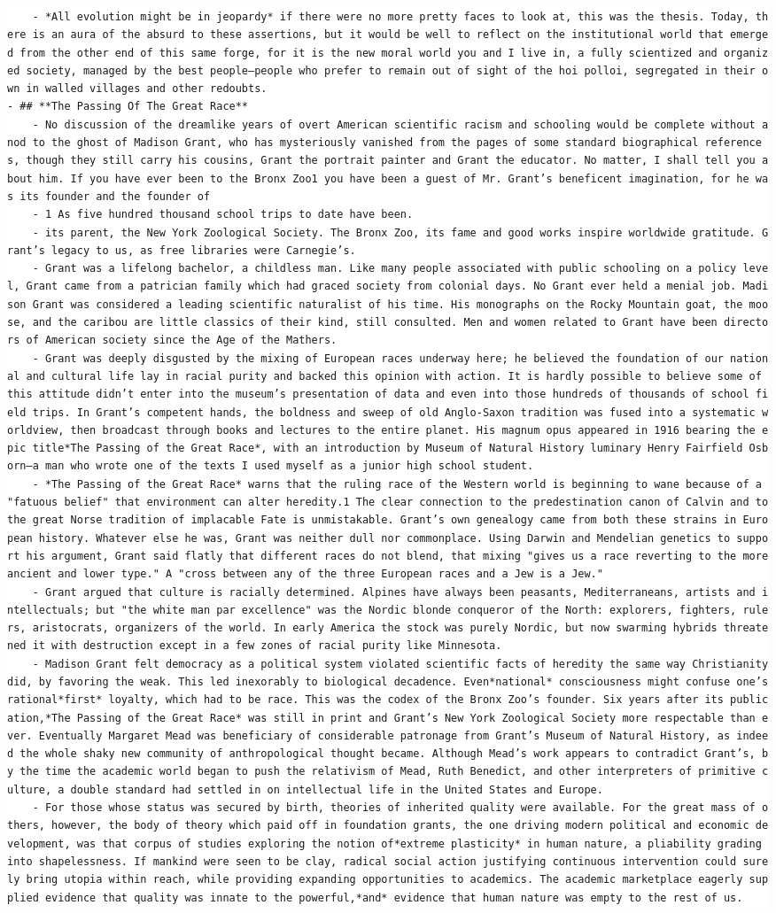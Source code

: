 		- *All evolution might be in jeopardy* if there were no more pretty faces to look at, this was the thesis. Today, there is an aura of the absurd to these assertions, but it would be well to reflect on the institutional world that emerged from the other end of this same forge, for it is the new moral world you and I live in, a fully scientized and organized society, managed by the best people—people who prefer to remain out of sight of the hoi polloi, segregated in their own in walled villages and other redoubts.
	- ## **The Passing Of The Great Race**
		- No discussion of the dreamlike years of overt American scientific racism and schooling would be complete without a nod to the ghost of Madison Grant, who has mysteriously vanished from the pages of some standard biographical references, though they still carry his cousins, Grant the portrait painter and Grant the educator. No matter, I shall tell you about him. If you have ever been to the Bronx Zoo1 you have been a guest of Mr. Grant’s beneficent imagination, for he was its founder and the founder of
		- 1 As five hundred thousand school trips to date have been.
		- its parent, the New York Zoological Society. The Bronx Zoo, its fame and good works inspire worldwide gratitude. Grant’s legacy to us, as free libraries were Carnegie’s.
		- Grant was a lifelong bachelor, a childless man. Like many people associated with public schooling on a policy level, Grant came from a patrician family which had graced society from colonial days. No Grant ever held a menial job. Madison Grant was considered a leading scientific naturalist of his time. His monographs on the Rocky Mountain goat, the moose, and the caribou are little classics of their kind, still consulted. Men and women related to Grant have been directors of American society since the Age of the Mathers.
		- Grant was deeply disgusted by the mixing of European races underway here; he believed the foundation of our national and cultural life lay in racial purity and backed this opinion with action. It is hardly possible to believe some of this attitude didn’t enter into the museum’s presentation of data and even into those hundreds of thousands of school field trips. In Grant’s competent hands, the boldness and sweep of old Anglo-Saxon tradition was fused into a systematic worldview, then broadcast through books and lectures to the entire planet. His magnum opus appeared in 1916 bearing the epic title*The Passing of the Great Race*, with an introduction by Museum of Natural History luminary Henry Fairfield Osborn—a man who wrote one of the texts I used myself as a junior high school student.
		- *The Passing of the Great Race* warns that the ruling race of the Western world is beginning to wane because of a "fatuous belief" that environment can alter heredity.1 The clear connection to the predestination canon of Calvin and to the great Norse tradition of implacable Fate is unmistakable. Grant’s own genealogy came from both these strains in European history. Whatever else he was, Grant was neither dull nor commonplace. Using Darwin and Mendelian genetics to support his argument, Grant said flatly that different races do not blend, that mixing "gives us a race reverting to the more ancient and lower type." A "cross between any of the three European races and a Jew is a Jew."
		- Grant argued that culture is racially determined. Alpines have always been peasants, Mediterraneans, artists and intellectuals; but "the white man par excellence" was the Nordic blonde conqueror of the North: explorers, fighters, rulers, aristocrats, organizers of the world. In early America the stock was purely Nordic, but now swarming hybrids threatened it with destruction except in a few zones of racial purity like Minnesota.
		- Madison Grant felt democracy as a political system violated scientific facts of heredity the same way Christianity did, by favoring the weak. This led inexorably to biological decadence. Even*national* consciousness might confuse one’s rational*first* loyalty, which had to be race. This was the codex of the Bronx Zoo’s founder. Six years after its publication,*The Passing of the Great Race* was still in print and Grant’s New York Zoological Society more respectable than ever. Eventually Margaret Mead was beneficiary of considerable patronage from Grant’s Museum of Natural History, as indeed the whole shaky new community of anthropological thought became. Although Mead’s work appears to contradict Grant’s, by the time the academic world began to push the relativism of Mead, Ruth Benedict, and other interpreters of primitive culture, a double standard had settled in on intellectual life in the United States and Europe.
		- For those whose status was secured by birth, theories of inherited quality were available. For the great mass of others, however, the body of theory which paid off in foundation grants, the one driving modern political and economic development, was that corpus of studies exploring the notion of*extreme plasticity* in human nature, a pliability grading into shapelessness. If mankind were seen to be clay, radical social action justifying continuous intervention could surely bring utopia within reach, while providing expanding opportunities to academics. The academic marketplace eagerly supplied evidence that quality was innate to the powerful,*and* evidence that human nature was empty to the rest of us.